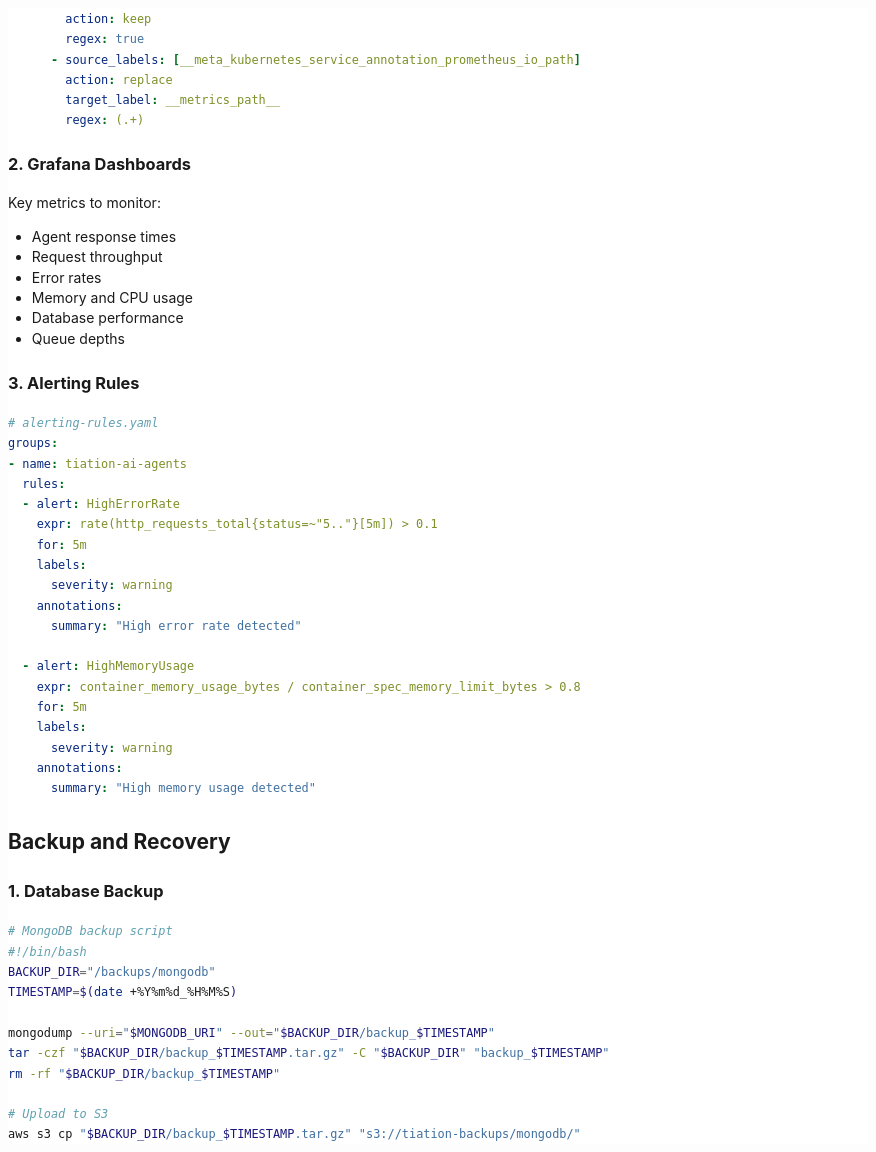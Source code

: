 ```yaml
        action: keep
        regex: true
      - source_labels: [__meta_kubernetes_service_annotation_prometheus_io_path]
        action: replace
        target_label: __metrics_path__
        regex: (.+)
```

### 2. Grafana Dashboards

Key metrics to monitor:
- Agent response times
- Request throughput
- Error rates
- Memory and CPU usage
- Database performance
- Queue depths

### 3. Alerting Rules

```yaml
# alerting-rules.yaml
groups:
- name: tiation-ai-agents
  rules:
  - alert: HighErrorRate
    expr: rate(http_requests_total{status=~"5.."}[5m]) > 0.1
    for: 5m
    labels:
      severity: warning
    annotations:
      summary: "High error rate detected"

  - alert: HighMemoryUsage
    expr: container_memory_usage_bytes / container_spec_memory_limit_bytes > 0.8
    for: 5m
    labels:
      severity: warning
    annotations:
      summary: "High memory usage detected"
```

## Backup and Recovery

### 1. Database Backup

```bash
# MongoDB backup script
#!/bin/bash
BACKUP_DIR="/backups/mongodb"
TIMESTAMP=$(date +%Y%m%d_%H%M%S)

mongodump --uri="$MONGODB_URI" --out="$BACKUP_DIR/backup_$TIMESTAMP"
tar -czf "$BACKUP_DIR/backup_$TIMESTAMP.tar.gz" -C "$BACKUP_DIR" "backup_$TIMESTAMP"
rm -rf "$BACKUP_DIR/backup_$TIMESTAMP"

# Upload to S3
aws s3 cp "$BACKUP_DIR/backup_$TIMESTAMP.tar.gz" "s3://tiation-backups/mongodb/"
```
